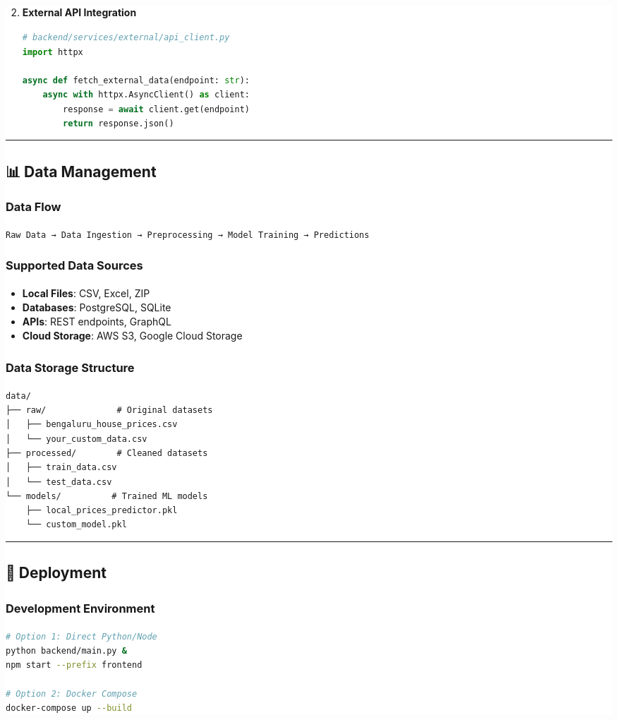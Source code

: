 2. **External API Integration**
   ```python
   # backend/services/external/api_client.py
   import httpx
   
   async def fetch_external_data(endpoint: str):
       async with httpx.AsyncClient() as client:
           response = await client.get(endpoint)
           return response.json()
   ```

---

## 📊 **Data Management**

### **Data Flow**
```
Raw Data → Data Ingestion → Preprocessing → Model Training → Predictions
```

### **Supported Data Sources**
- **Local Files**: CSV, Excel, ZIP
- **Databases**: PostgreSQL, SQLite
- **APIs**: REST endpoints, GraphQL
- **Cloud Storage**: AWS S3, Google Cloud Storage

### **Data Storage Structure**
```
data/
├── raw/              # Original datasets
│   ├── bengaluru_house_prices.csv
│   └── your_custom_data.csv
├── processed/        # Cleaned datasets
│   ├── train_data.csv
│   └── test_data.csv
└── models/          # Trained ML models
    ├── local_prices_predictor.pkl
    └── custom_model.pkl
```

---

## 🚀 **Deployment**

### **Development Environment**
```bash
# Option 1: Direct Python/Node
python backend/main.py &
npm start --prefix frontend

# Option 2: Docker Compose
docker-compose up --build
```
